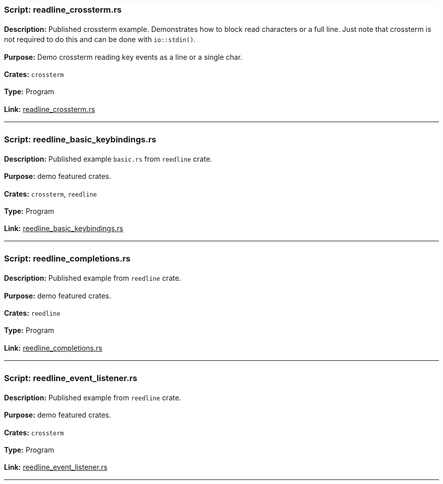 ### Script: readline_crossterm.rs

**Description:**  Published crossterm example.
 Demonstrates how to block read characters or a full line.
 Just note that crossterm is not required to do this and can be done with `io::stdin()`.

**Purpose:** Demo crossterm reading key events as a line or a single char.

**Crates:** `crossterm`

**Type:** Program

**Link:** [readline_crossterm.rs](https://github.com/durbanlegend/thag_rs/blob/master/demo/readline_crossterm.rs)

---

### Script: reedline_basic_keybindings.rs

**Description:**  Published example `basic.rs` from `reedline` crate.

**Purpose:** demo featured crates.

**Crates:** `crossterm`, `reedline`

**Type:** Program

**Link:** [reedline_basic_keybindings.rs](https://github.com/durbanlegend/thag_rs/blob/master/demo/reedline_basic_keybindings.rs)

---

### Script: reedline_completions.rs

**Description:**  Published example from `reedline` crate.

**Purpose:** demo featured crates.

**Crates:** `reedline`

**Type:** Program

**Link:** [reedline_completions.rs](https://github.com/durbanlegend/thag_rs/blob/master/demo/reedline_completions.rs)

---

### Script: reedline_event_listener.rs

**Description:**  Published example from `reedline` crate.

**Purpose:** demo featured crates.

**Crates:** `crossterm`

**Type:** Program

**Link:** [reedline_event_listener.rs](https://github.com/durbanlegend/thag_rs/blob/master/demo/reedline_event_listener.rs)

---